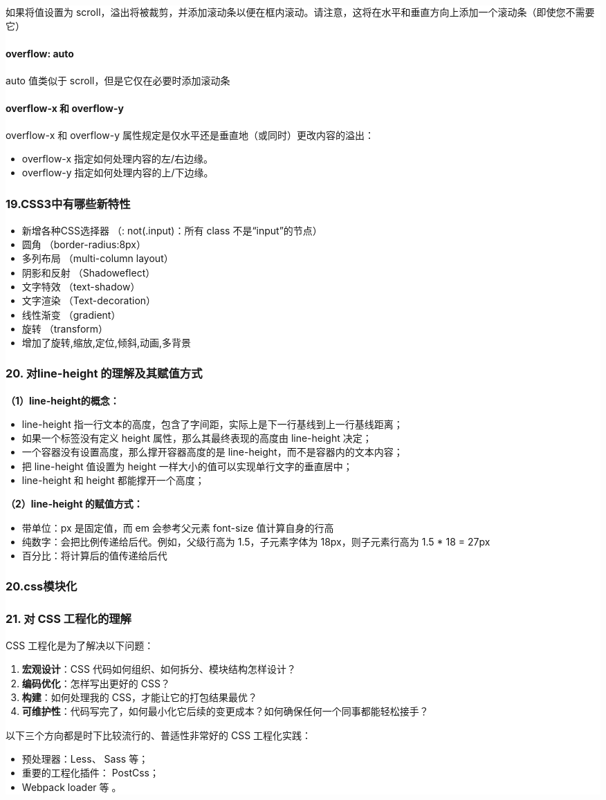 如果将值设置为 scroll，溢出将被裁剪，并添加滚动条以便在框内滚动。请注意，这将在水平和垂直方向上添加一个滚动条（即使您不需要它）

#### overflow: auto

auto 值类似于 scroll，但是它仅在必要时添加滚动条

#### overflow-x 和 overflow-y

overflow-x 和 overflow-y 属性规定是仅水平还是垂直地（或同时）更改内容的溢出：

-   overflow-x 指定如何处理内容的左/右边缘。
-   overflow-y 指定如何处理内容的上/下边缘。

### 19.CSS3中有哪些新特性

- 新增各种CSS选择器 （: not(.input)：所有 class 不是“input”的节点）
- 圆角 （border-radius:8px）
- 多列布局 （multi-column layout）
- 阴影和反射 （Shadoweflect）
- 文字特效 （text-shadow）
- 文字渲染 （Text-decoration）
- 线性渐变 （gradient）
- 旋转 （transform）
- 增加了旋转,缩放,定位,倾斜,动画,多背景

### 20. 对**line-height 的理解及其赋值方式**

**（1）line-height的概念：**

- line-height 指一行文本的高度，包含了字间距，实际上是下一行基线到上一行基线距离；
- 如果一个标签没有定义 height 属性，那么其最终表现的高度由 line-height 决定；
- 一个容器没有设置高度，那么撑开容器高度的是 line-height，而不是容器内的文本内容；
- 把 line-height 值设置为 height 一样大小的值可以实现单行文字的垂直居中；
- line-height 和 height 都能撑开一个高度；

**（2）line-height 的赋值方式：**

- 带单位：px 是固定值，而 em 会参考父元素 font-size 值计算自身的行高
- 纯数字：会把比例传递给后代。例如，父级行高为 1.5，子元素字体为 18px，则子元素行高为 1.5 * 18 = 27px
- 百分比：将计算后的值传递给后代

### 20.css模块化

### 21. 对 CSS 工程化的理解

CSS 工程化是为了解决以下问题：

1. **宏观设计**：CSS 代码如何组织、如何拆分、模块结构怎样设计？
2. **编码优化**：怎样写出更好的 CSS？
3. **构建**：如何处理我的 CSS，才能让它的打包结果最优？
4. **可维护性**：代码写完了，如何最小化它后续的变更成本？如何确保任何一个同事都能轻松接手？

以下三个方向都是时下比较流行的、普适性非常好的 CSS 工程化实践：

- 预处理器：Less、 Sass 等；
- 重要的工程化插件： PostCss；
- Webpack loader 等 。
